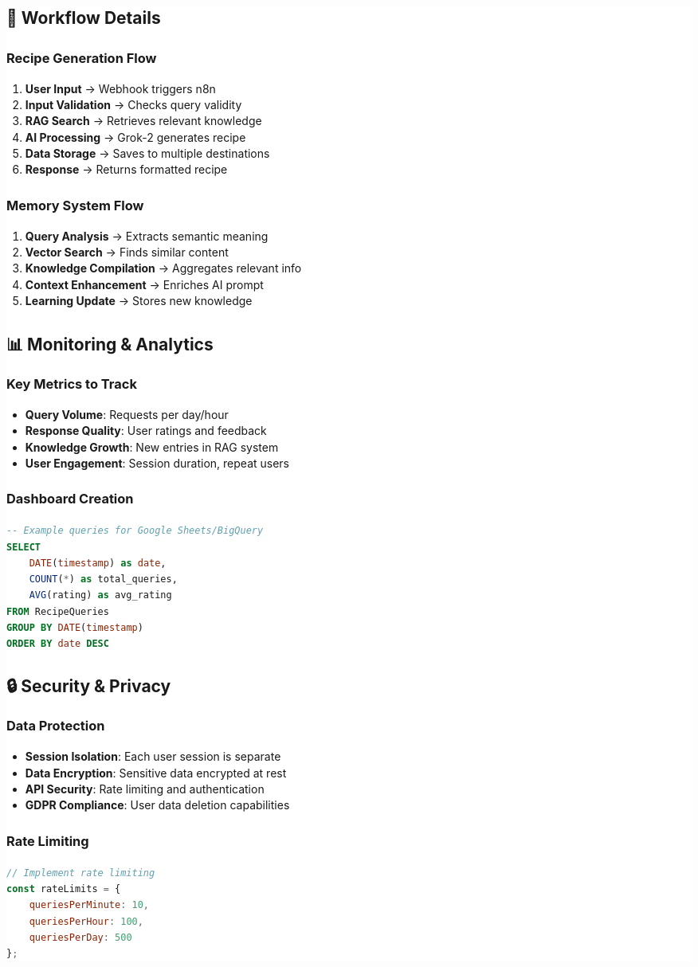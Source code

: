 ## 🔧 Workflow Details

### Recipe Generation Flow
1. **User Input** → Webhook triggers n8n
2. **Input Validation** → Checks query validity
3. **RAG Search** → Retrieves relevant knowledge
4. **AI Processing** → Grok-2 generates recipe
5. **Data Storage** → Saves to multiple destinations
6. **Response** → Returns formatted recipe

### Memory System Flow
1. **Query Analysis** → Extracts semantic meaning
2. **Vector Search** → Finds similar content
3. **Knowledge Compilation** → Aggregates relevant info
4. **Context Enhancement** → Enriches AI prompt
5. **Learning Update** → Stores new knowledge

## 📊 Monitoring & Analytics

### Key Metrics to Track
- **Query Volume**: Requests per day/hour
- **Response Quality**: User ratings and feedback
- **Knowledge Growth**: New entries in RAG system
- **User Engagement**: Session duration, repeat users

### Dashboard Creation
```sql
-- Example queries for Google Sheets/BigQuery
SELECT 
    DATE(timestamp) as date,
    COUNT(*) as total_queries,
    AVG(rating) as avg_rating
FROM RecipeQueries
GROUP BY DATE(timestamp)
ORDER BY date DESC
```

## 🔒 Security & Privacy

### Data Protection
- **Session Isolation**: Each user session is separate
- **Data Encryption**: Sensitive data encrypted at rest
- **API Security**: Rate limiting and authentication
- **GDPR Compliance**: User data deletion capabilities

### Rate Limiting
```javascript
// Implement rate limiting
const rateLimits = {
    queriesPerMinute: 10,
    queriesPerHour: 100,
    queriesPerDay: 500
};
```
